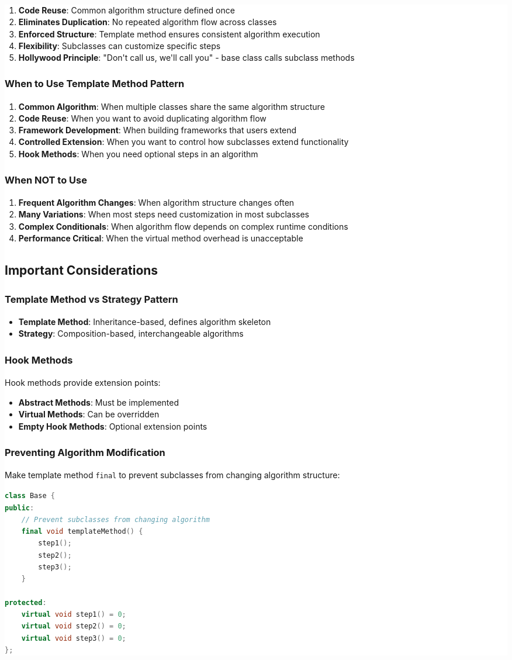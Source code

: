 1. **Code Reuse**: Common algorithm structure defined once
2. **Eliminates Duplication**: No repeated algorithm flow across classes
3. **Enforced Structure**: Template method ensures consistent algorithm execution
4. **Flexibility**: Subclasses can customize specific steps
5. **Hollywood Principle**: "Don't call us, we'll call you" - base class calls subclass methods

### When to Use Template Method Pattern

1. **Common Algorithm**: When multiple classes share the same algorithm structure
2. **Code Reuse**: When you want to avoid duplicating algorithm flow
3. **Framework Development**: When building frameworks that users extend
4. **Controlled Extension**: When you want to control how subclasses extend functionality
5. **Hook Methods**: When you need optional steps in an algorithm

### When NOT to Use

1. **Frequent Algorithm Changes**: When algorithm structure changes often
2. **Many Variations**: When most steps need customization in most subclasses
3. **Complex Conditionals**: When algorithm flow depends on complex runtime conditions
4. **Performance Critical**: When the virtual method overhead is unacceptable

## Important Considerations

### Template Method vs Strategy Pattern

- **Template Method**: Inheritance-based, defines algorithm skeleton
- **Strategy**: Composition-based, interchangeable algorithms

### Hook Methods

Hook methods provide extension points:
- **Abstract Methods**: Must be implemented
- **Virtual Methods**: Can be overridden
- **Empty Hook Methods**: Optional extension points

### Preventing Algorithm Modification

Make template method `final` to prevent subclasses from changing algorithm structure:

```cpp
class Base {
public:
    // Prevent subclasses from changing algorithm
    final void templateMethod() {
        step1();
        step2();
        step3();
    }
    
protected:
    virtual void step1() = 0;
    virtual void step2() = 0;
    virtual void step3() = 0;
};
```
